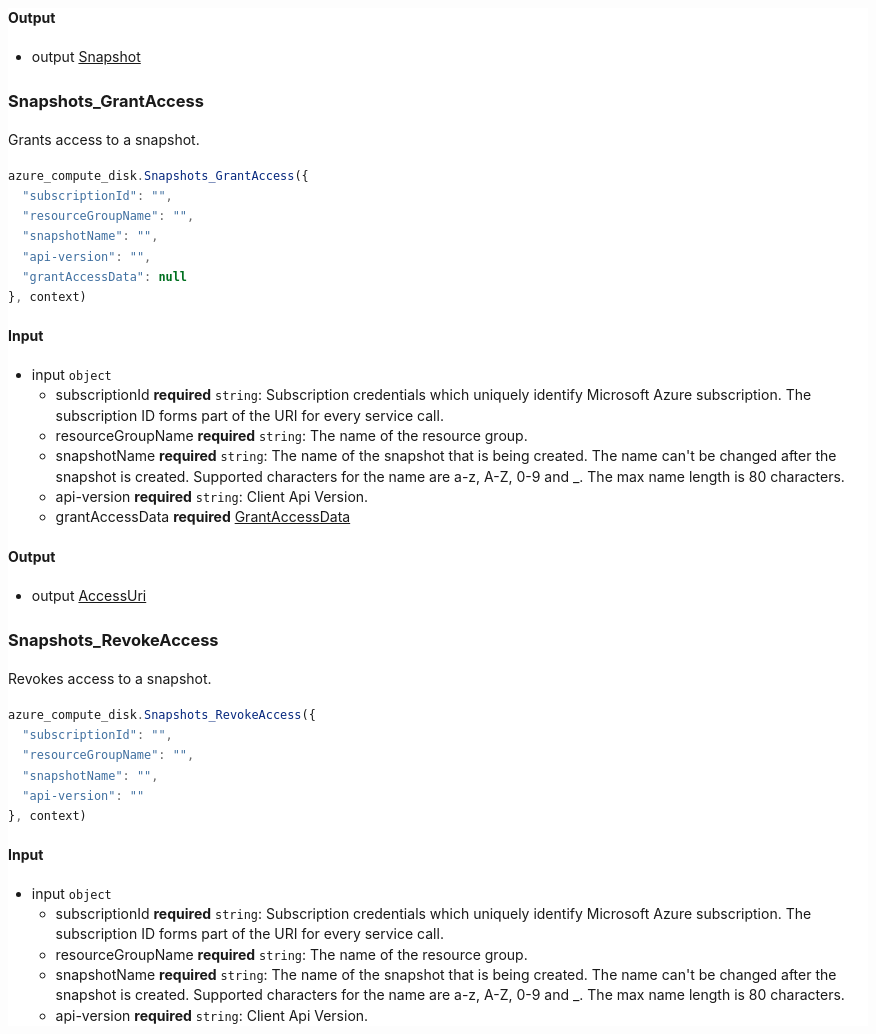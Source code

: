#### Output
* output [Snapshot](#snapshot)

### Snapshots_GrantAccess
Grants access to a snapshot.


```js
azure_compute_disk.Snapshots_GrantAccess({
  "subscriptionId": "",
  "resourceGroupName": "",
  "snapshotName": "",
  "api-version": "",
  "grantAccessData": null
}, context)
```

#### Input
* input `object`
  * subscriptionId **required** `string`: Subscription credentials which uniquely identify Microsoft Azure subscription. The subscription ID forms part of the URI for every service call.
  * resourceGroupName **required** `string`: The name of the resource group.
  * snapshotName **required** `string`: The name of the snapshot that is being created. The name can't be changed after the snapshot is created. Supported characters for the name are a-z, A-Z, 0-9 and _. The max name length is 80 characters.
  * api-version **required** `string`: Client Api Version.
  * grantAccessData **required** [GrantAccessData](#grantaccessdata)

#### Output
* output [AccessUri](#accessuri)

### Snapshots_RevokeAccess
Revokes access to a snapshot.


```js
azure_compute_disk.Snapshots_RevokeAccess({
  "subscriptionId": "",
  "resourceGroupName": "",
  "snapshotName": "",
  "api-version": ""
}, context)
```

#### Input
* input `object`
  * subscriptionId **required** `string`: Subscription credentials which uniquely identify Microsoft Azure subscription. The subscription ID forms part of the URI for every service call.
  * resourceGroupName **required** `string`: The name of the resource group.
  * snapshotName **required** `string`: The name of the snapshot that is being created. The name can't be changed after the snapshot is created. Supported characters for the name are a-z, A-Z, 0-9 and _. The max name length is 80 characters.
  * api-version **required** `string`: Client Api Version.
